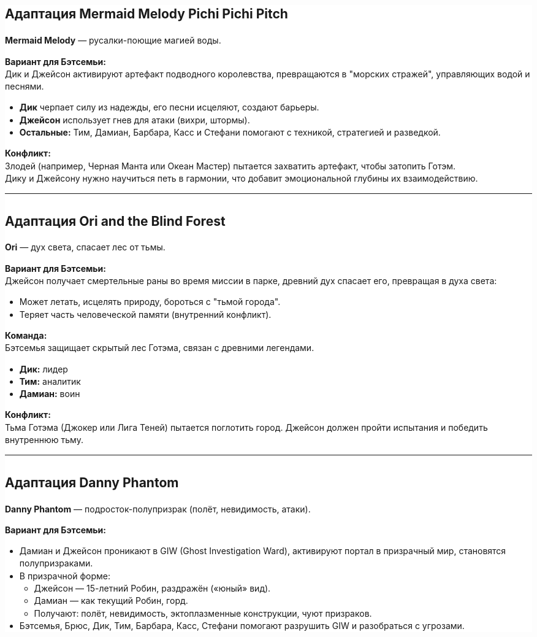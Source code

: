
## Адаптация Mermaid Melody Pichi Pichi Pitch

**Mermaid Melody** — русалки-поющие магией воды.

**Вариант для Бэтсемьи:**  
Дик и Джейсон активируют артефакт подводного королевства, превращаются в "морских стражей", управляющих водой и песнями.

- **Дик** черпает силу из надежды, его песни исцеляют, создают барьеры.
- **Джейсон** использует гнев для атаки (вихри, штормы).
- **Остальные:** Тим, Дамиан, Барбара, Касс и Стефани помогают с техникой, стратегией и разведкой.

**Конфликт:**  
Злодей (например, Черная Манта или Океан Мастер) пытается захватить артефакт, чтобы затопить Готэм.  
Дику и Джейсону нужно научиться петь в гармонии, что добавит эмоциональной глубины их взаимодействию.

---

## Адаптация Ori and the Blind Forest

**Ori** — дух света, спасает лес от тьмы.

**Вариант для Бэтсемьи:**  
Джейсон получает смертельные раны во время миссии в парке, древний дух спасает его, превращая в духа света:
- Может летать, исцелять природу, бороться с "тьмой города".
- Теряет часть человеческой памяти (внутренний конфликт).

**Команда:**  
Бэтсемья защищает скрытый лес Готэма, связан с древними легендами.
- **Дик:** лидер
- **Тим:** аналитик
- **Дамиан:** воин

**Конфликт:**  
Тьма Готэма (Джокер или Лига Теней) пытается поглотить город. Джейсон должен пройти испытания и победить внутреннюю тьму.

---

## Адаптация Danny Phantom

**Danny Phantom** — подросток-полупризрак (полёт, невидимость, атаки).

**Вариант для Бэтсемьи:**  
- Дамиан и Джейсон проникают в GIW (Ghost Investigation Ward), активируют портал в призрачный мир, становятся полупризраками.
- В призрачной форме:  
  - Джейсон — 15-летний Робин, раздражён («юный» вид).
  - Дамиан — как текущий Робин, горд.
  - Получают: полёт, невидимость, эктоплазменные конструкции, чуют призраков.
- Бэтсемья, Брюс, Дик, Тим, Барбара, Касс, Стефани помогают разрушить GIW и разобраться с угрозами.
